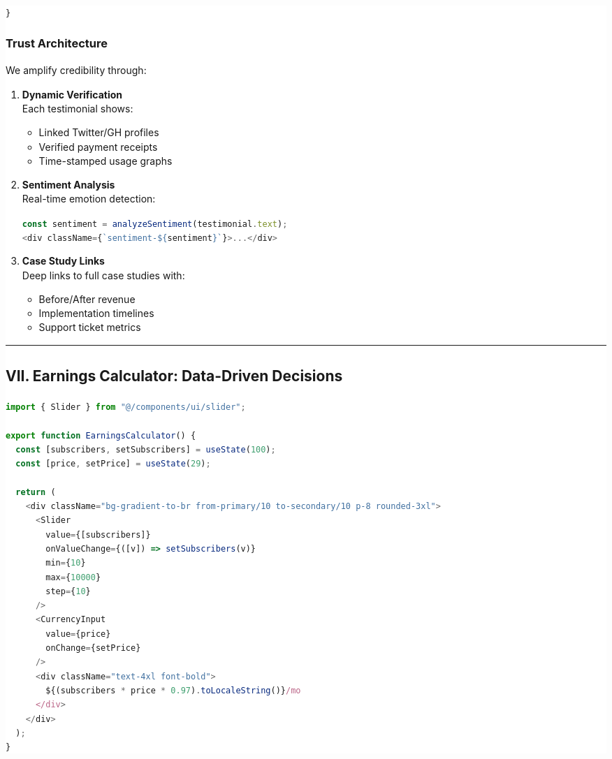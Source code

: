 ```typescript
}
```

### **Trust Architecture**  
We amplify credibility through:

1. **Dynamic Verification**  
   Each testimonial shows:
   - Linked Twitter/GH profiles
   - Verified payment receipts
   - Time-stamped usage graphs

2. **Sentiment Analysis**  
   Real-time emotion detection:
   ```typescript
   const sentiment = analyzeSentiment(testimonial.text);
   <div className={`sentiment-${sentiment}`}>...</div>
   ```

3. **Case Study Links**  
   Deep links to full case studies with:
   - Before/After revenue
   - Implementation timelines
   - Support ticket metrics

---

## **VII. Earnings Calculator: Data-Driven Decisions**
```typescript
import { Slider } from "@/components/ui/slider";

export function EarningsCalculator() {
  const [subscribers, setSubscribers] = useState(100);
  const [price, setPrice] = useState(29);

  return (
    <div className="bg-gradient-to-br from-primary/10 to-secondary/10 p-8 rounded-3xl">
      <Slider 
        value={[subscribers]}
        onValueChange={([v]) => setSubscribers(v)}
        min={10}
        max={10000}
        step={10}
      />
      <CurrencyInput 
        value={price}
        onChange={setPrice}
      />
      <div className="text-4xl font-bold">
        ${(subscribers * price * 0.97).toLocaleString()}/mo
      </div>
    </div>
  );
}
```
